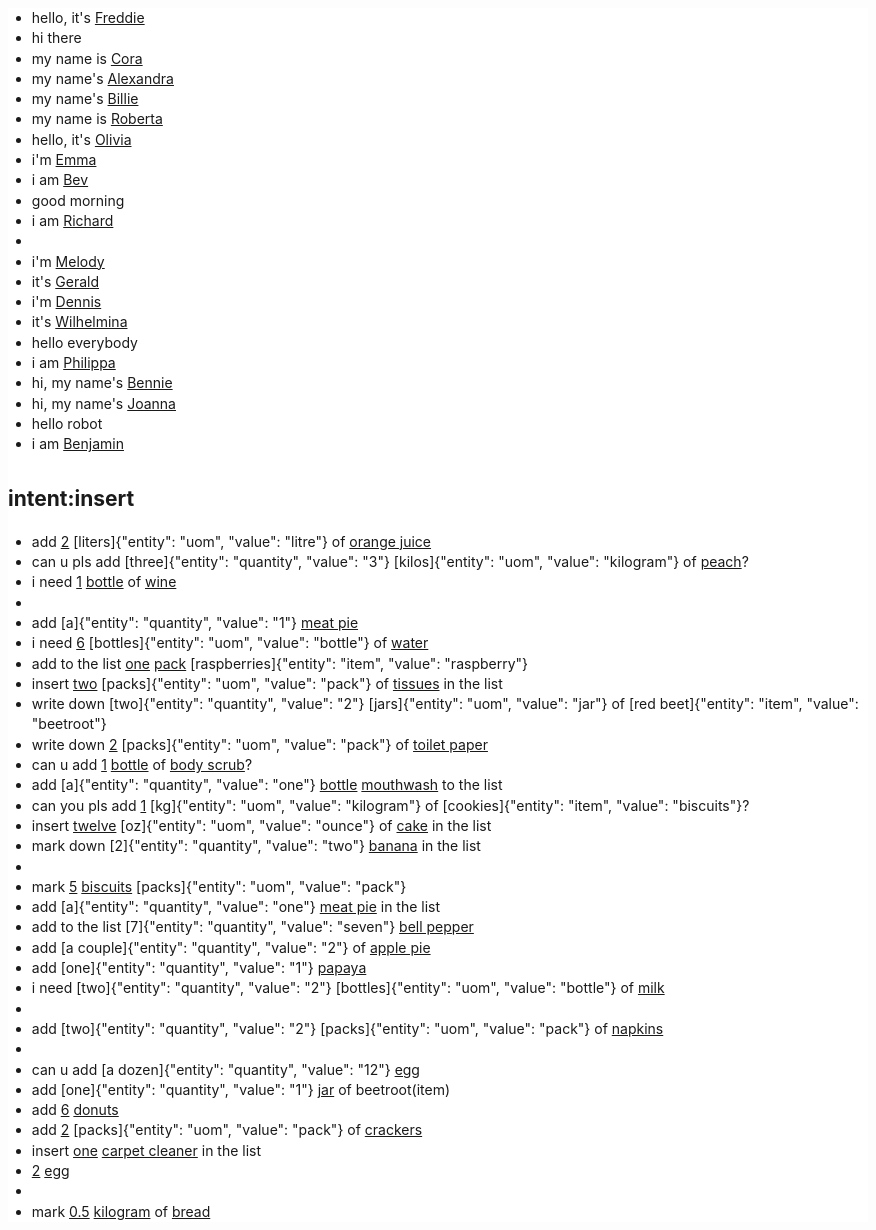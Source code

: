 - hello, it's [Freddie](user)
- hi there
- my name is [Cora](user)
- my name's [Alexandra](user)
- my name's [Billie](user)
- my name is [Roberta](user)
- hello, it's [Olivia](user)
- i'm [Emma](user)
- i am [Bev](user)
- good morning
- i am [Richard](user)
- 
- i'm [Melody](user)
- it's [Gerald](user)
- i'm [Dennis](user)
- it's [Wilhelmina](user)
- hello everybody
- i am [Philippa](user)
- hi, my name's [Bennie](user)
- hi, my name's [Joanna](user)
- hello robot
- i am [Benjamin](user)

## intent:insert
- add [2](quantity) [liters]{"entity": "uom", "value": "litre"} of [orange juice](item)
- can u pls add [three]{"entity": "quantity", "value": "3"} [kilos]{"entity": "uom", "value": "kilogram"} of [peach](item)?
- i need [1](quantity) [bottle](uom) of [wine](item)
- 
- add [a]{"entity": "quantity", "value": "1"} [meat pie](item)
- i need [6](quantity) [bottles]{"entity": "uom", "value": "bottle"} of [water](item)
- add to the list [one](quantity) [pack](uom) [raspberries]{"entity": "item", "value": "raspberry"}
- insert [two](quantity) [packs]{"entity": "uom", "value": "pack"} of [tissues](item) in the list
- write down [two]{"entity": "quantity", "value": "2"} [jars]{"entity": "uom", "value": "jar"} of [red beet]{"entity": "item", "value": "beetroot"}
- write down [2](quantity) [packs]{"entity": "uom", "value": "pack"} of [toilet paper](item)
- can u add [1](quantity) [bottle](uom) of [body scrub](item)?
- add [a]{"entity": "quantity", "value": "one"} [bottle](uom) [mouthwash](item) to the list
- can you pls add [1](quantity) [kg]{"entity": "uom", "value": "kilogram"} of [cookies]{"entity": "item", "value": "biscuits"}?
- insert [twelve](quantity) [oz]{"entity": "uom", "value": "ounce"} of [cake](item) in the list
- mark down [2]{"entity": "quantity", "value": "two"} [banana](item) in the list
- 
- mark [5](quantity) [biscuits](item) [packs]{"entity": "uom", "value": "pack"}
- add [a]{"entity": "quantity", "value": "one"} [meat pie](item) in the list
- add to the list [7]{"entity": "quantity", "value": "seven"} [bell pepper](item)
- add [a couple]{"entity": "quantity", "value": "2"} of [apple pie](item)
- add [one]{"entity": "quantity", "value": "1"} [papaya](item)
- i need [two]{"entity": "quantity", "value": "2"} [bottles]{"entity": "uom", "value": "bottle"} of [milk](item)
- 
- add [two]{"entity": "quantity", "value": "2"} [packs]{"entity": "uom", "value": "pack"} of [napkins](item)
- 
- can u add [a dozen]{"entity": "quantity", "value": "12"} [egg](item)
- add [one]{"entity": "quantity", "value": "1"} [jar](uom) of beetroot(item)
- add [6](quantity) [donuts](item)
- add [2](quantity) [packs]{"entity": "uom", "value": "pack"} of [crackers](item)
- insert [one](quantity) [carpet cleaner](item) in the list
- [2](quantity) [egg](item)
- 
- mark [0.5](quantity) [kilogram](uom) of [bread](item)